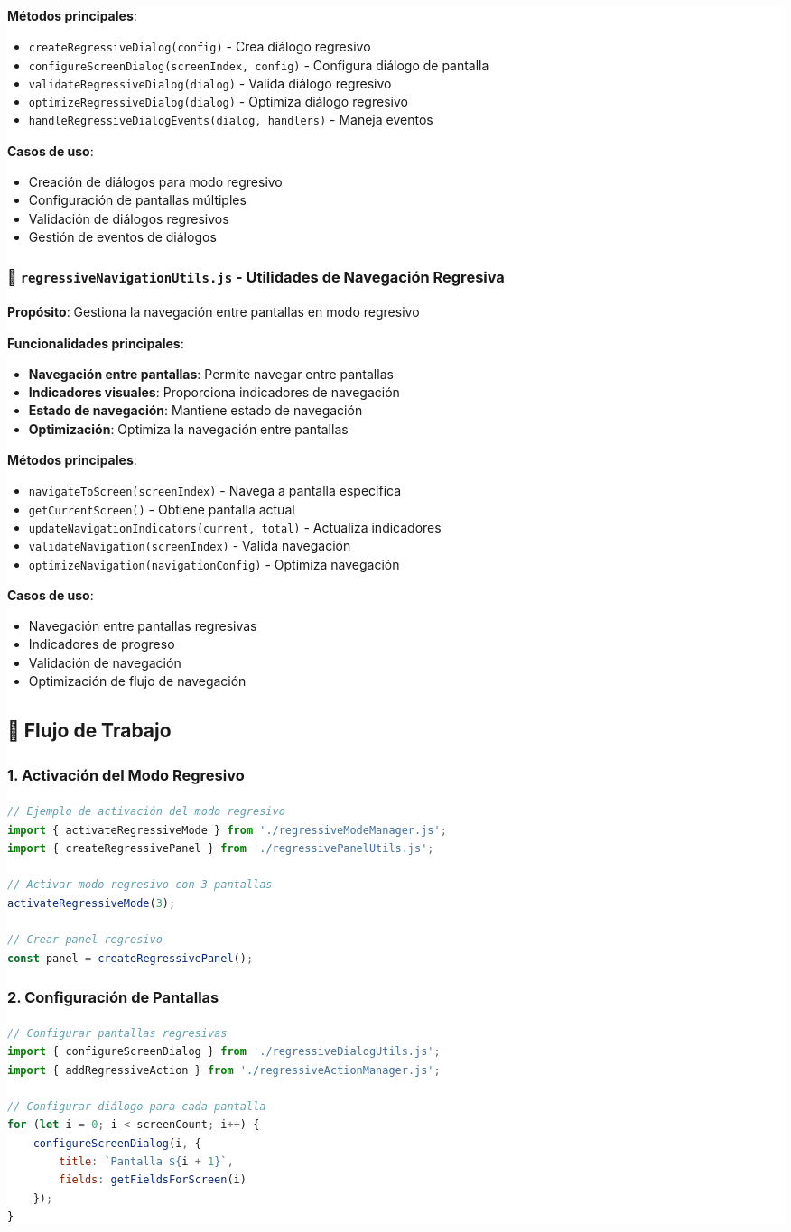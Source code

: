 **Métodos principales**:
- `createRegressiveDialog(config)` - Crea diálogo regresivo
- `configureScreenDialog(screenIndex, config)` - Configura diálogo de pantalla
- `validateRegressiveDialog(dialog)` - Valida diálogo regresivo
- `optimizeRegressiveDialog(dialog)` - Optimiza diálogo regresivo
- `handleRegressiveDialogEvents(dialog, handlers)` - Maneja eventos

**Casos de uso**:
- Creación de diálogos para modo regresivo
- Configuración de pantallas múltiples
- Validación de diálogos regresivos
- Gestión de eventos de diálogos

### 🧭 `regressiveNavigationUtils.js` - Utilidades de Navegación Regresiva
**Propósito**: Gestiona la navegación entre pantallas en modo regresivo

**Funcionalidades principales**:
- **Navegación entre pantallas**: Permite navegar entre pantallas
- **Indicadores visuales**: Proporciona indicadores de navegación
- **Estado de navegación**: Mantiene estado de navegación
- **Optimización**: Optimiza la navegación entre pantallas

**Métodos principales**:
- `navigateToScreen(screenIndex)` - Navega a pantalla específica
- `getCurrentScreen()` - Obtiene pantalla actual
- `updateNavigationIndicators(current, total)` - Actualiza indicadores
- `validateNavigation(screenIndex)` - Valida navegación
- `optimizeNavigation(navigationConfig)` - Optimiza navegación

**Casos de uso**:
- Navegación entre pantallas regresivas
- Indicadores de progreso
- Validación de navegación
- Optimización de flujo de navegación

## 🔄 Flujo de Trabajo

### 1. Activación del Modo Regresivo
```javascript
// Ejemplo de activación del modo regresivo
import { activateRegressiveMode } from './regressiveModeManager.js';
import { createRegressivePanel } from './regressivePanelUtils.js';

// Activar modo regresivo con 3 pantallas
activateRegressiveMode(3);

// Crear panel regresivo
const panel = createRegressivePanel();
```

### 2. Configuración de Pantallas
```javascript
// Configurar pantallas regresivas
import { configureScreenDialog } from './regressiveDialogUtils.js';
import { addRegressiveAction } from './regressiveActionManager.js';

// Configurar diálogo para cada pantalla
for (let i = 0; i < screenCount; i++) {
    configureScreenDialog(i, {
        title: `Pantalla ${i + 1}`,
        fields: getFieldsForScreen(i)
    });
}
```